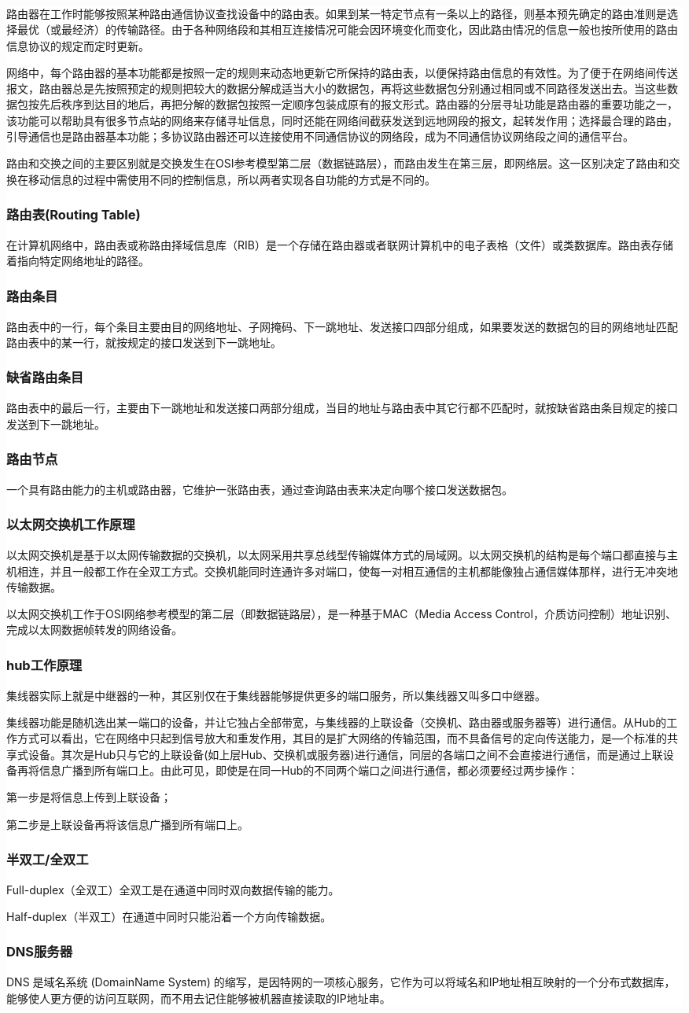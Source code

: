 路由器在工作时能够按照某种路由通信协议查找设备中的路由表。如果到某一特定节点有一条以上的路径，则基本预先确定的路由准则是选择最优（或最经济）的传输路径。由于各种网络段和其相互连接情况可能会因环境变化而变化，因此路由情况的信息一般也按所使用的路由信息协议的规定而定时更新。

网络中，每个路由器的基本功能都是按照一定的规则来动态地更新它所保持的路由表，以便保持路由信息的有效性。为了便于在网络间传送报文，路由器总是先按照预定的规则把较大的数据分解成适当大小的数据包，再将这些数据包分别通过相同或不同路径发送出去。当这些数据包按先后秩序到达目的地后，再把分解的数据包按照一定顺序包装成原有的报文形式。路由器的分层寻址功能是路由器的重要功能之一，该功能可以帮助具有很多节点站的网络来存储寻址信息，同时还能在网络间截获发送到远地网段的报文，起转发作用；选择最合理的路由，引导通信也是路由器基本功能；多协议路由器还可以连接使用不同通信协议的网络段，成为不同通信协议网络段之间的通信平台。

路由和交换之间的主要区别就是交换发生在OSI参考模型第二层（数据链路层），而路由发生在第三层，即网络层。这一区别决定了路由和交换在移动信息的过程中需使用不同的控制信息，所以两者实现各自功能的方式是不同的。

### 路由表(Routing Table)

在计算机网络中，路由表或称路由择域信息库（RIB）是一个存储在路由器或者联网计算机中的电子表格（文件）或类数据库。路由表存储着指向特定网络地址的路径。

### 路由条目

路由表中的一行，每个条目主要由目的网络地址、子网掩码、下一跳地址、发送接口四部分组成，如果要发送的数据包的目的网络地址匹配路由表中的某一行，就按规定的接口发送到下一跳地址。

### 缺省路由条目

路由表中的最后一行，主要由下一跳地址和发送接口两部分组成，当目的地址与路由表中其它行都不匹配时，就按缺省路由条目规定的接口发送到下一跳地址。

### 路由节点

一个具有路由能力的主机或路由器，它维护一张路由表，通过查询路由表来决定向哪个接口发送数据包。

### 以太网交换机工作原理

以太网交换机是基于以太网传输数据的交换机，以太网采用共享总线型传输媒体方式的局域网。以太网交换机的结构是每个端口都直接与主机相连，并且一般都工作在全双工方式。交换机能同时连通许多对端口，使每一对相互通信的主机都能像独占通信媒体那样，进行无冲突地传输数据。

以太网交换机工作于OSI网络参考模型的第二层（即数据链路层），是一种基于MAC（Media Access Control，介质访问控制）地址识别、完成以太网数据帧转发的网络设备。

### hub工作原理

集线器实际上就是中继器的一种，其区别仅在于集线器能够提供更多的端口服务，所以集线器又叫多口中继器。

集线器功能是随机选出某一端口的设备，并让它独占全部带宽，与集线器的上联设备（交换机、路由器或服务器等）进行通信。从Hub的工作方式可以看出，它在网络中只起到信号放大和重发作用，其目的是扩大网络的传输范围，而不具备信号的定向传送能力，是—个标准的共享式设备。其次是Hub只与它的上联设备(如上层Hub、交换机或服务器)进行通信，同层的各端口之间不会直接进行通信，而是通过上联设备再将信息广播到所有端口上。由此可见，即使是在同一Hub的不同两个端口之间进行通信，都必须要经过两步操作：

第一步是将信息上传到上联设备；

第二步是上联设备再将该信息广播到所有端口上。

### 半双工/全双工

Full-duplex（全双工）全双工是在通道中同时双向数据传输的能力。

Half-duplex（半双工）在通道中同时只能沿着一个方向传输数据。

### DNS服务器

DNS 是域名系统 (DomainName System) 的缩写，是因特网的一项核心服务，它作为可以将域名和IP地址相互映射的一个分布式数据库，能够使人更方便的访问互联网，而不用去记住能够被机器直接读取的IP地址串。
